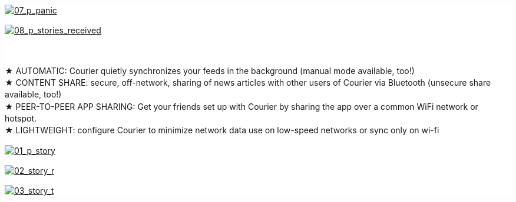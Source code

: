 [<img class="alignleft size-medium wp-image-12424" src="https://guardianproject.info/wp-content/uploads/2014/05/07_p_panic-177x300.png" alt="07_p_panic" width="177" height="300" srcset="https://guardianproject.info/wp-content/uploads/2014/05/07_p_panic-177x300.png 177w, https://guardianproject.info/wp-content/uploads/2014/05/07_p_panic-605x1024.png 605w, https://guardianproject.info/wp-content/uploads/2014/05/07_p_panic-100x169.png 100w, https://guardianproject.info/wp-content/uploads/2014/05/07_p_panic-150x253.png 150w, https://guardianproject.info/wp-content/uploads/2014/05/07_p_panic-200x338.png 200w, https://guardianproject.info/wp-content/uploads/2014/05/07_p_panic-300x507.png 300w, https://guardianproject.info/wp-content/uploads/2014/05/07_p_panic-450x761.png 450w, https://guardianproject.info/wp-content/uploads/2014/05/07_p_panic-600x1014.png 600w, https://guardianproject.info/wp-content/uploads/2014/05/07_p_panic.png 845w" sizes="(max-width: 177px) 100vw, 177px" />](https://guardianproject.info/wp-content/uploads/2014/05/07_p_panic.png)

[<img class="size-medium wp-image-12425" src="https://guardianproject.info/wp-content/uploads/2014/05/08_p_stories_received1-177x300.png" alt="08_p_stories_received" width="177" height="300" srcset="https://guardianproject.info/wp-content/uploads/2014/05/08_p_stories_received1-177x300.png 177w, https://guardianproject.info/wp-content/uploads/2014/05/08_p_stories_received1-605x1024.png 605w, https://guardianproject.info/wp-content/uploads/2014/05/08_p_stories_received1-100x169.png 100w, https://guardianproject.info/wp-content/uploads/2014/05/08_p_stories_received1-150x253.png 150w, https://guardianproject.info/wp-content/uploads/2014/05/08_p_stories_received1-200x338.png 200w, https://guardianproject.info/wp-content/uploads/2014/05/08_p_stories_received1-300x507.png 300w, https://guardianproject.info/wp-content/uploads/2014/05/08_p_stories_received1-450x761.png 450w, https://guardianproject.info/wp-content/uploads/2014/05/08_p_stories_received1-600x1014.png 600w, https://guardianproject.info/wp-content/uploads/2014/05/08_p_stories_received1.png 845w" sizes="(max-width: 177px) 100vw, 177px" />](https://guardianproject.info/wp-content/uploads/2014/05/08_p_stories_received1.png)

&nbsp;

★ AUTOMATIC: Courier quietly synchronizes your feeds in the background (manual mode available, too!)  
★ CONTENT SHARE: secure, off-network, sharing of news articles with other users of Courier via Bluetooth (unsecure share available, too!)  
★ PEER-TO-PEER APP SHARING: Get your friends set up with Courier by sharing the app over a common WiFi network or hotspot.  
★ LIGHTWEIGHT: configure Courier to minimize network data use on low-speed networks or sync only on wi-fi

[<img class="alignleft size-medium wp-image-12409" src="https://guardianproject.info/wp-content/uploads/2014/05/01_p_story-177x300.png" alt="01_p_story" width="177" height="300" srcset="https://guardianproject.info/wp-content/uploads/2014/05/01_p_story-177x300.png 177w, https://guardianproject.info/wp-content/uploads/2014/05/01_p_story-605x1024.png 605w, https://guardianproject.info/wp-content/uploads/2014/05/01_p_story-100x169.png 100w, https://guardianproject.info/wp-content/uploads/2014/05/01_p_story-150x253.png 150w, https://guardianproject.info/wp-content/uploads/2014/05/01_p_story-200x338.png 200w, https://guardianproject.info/wp-content/uploads/2014/05/01_p_story-300x507.png 300w, https://guardianproject.info/wp-content/uploads/2014/05/01_p_story-450x761.png 450w, https://guardianproject.info/wp-content/uploads/2014/05/01_p_story-600x1014.png 600w, https://guardianproject.info/wp-content/uploads/2014/05/01_p_story.png 845w" sizes="(max-width: 177px) 100vw, 177px" />](https://guardianproject.info/wp-content/uploads/2014/05/01_p_story.png)

[<img class="alignleft size-medium wp-image-12410" src="https://guardianproject.info/wp-content/uploads/2014/05/02_story_r-177x300.png" alt="02_story_r" width="177" height="300" srcset="https://guardianproject.info/wp-content/uploads/2014/05/02_story_r-177x300.png 177w, https://guardianproject.info/wp-content/uploads/2014/05/02_story_r-605x1024.png 605w, https://guardianproject.info/wp-content/uploads/2014/05/02_story_r-100x169.png 100w, https://guardianproject.info/wp-content/uploads/2014/05/02_story_r-150x253.png 150w, https://guardianproject.info/wp-content/uploads/2014/05/02_story_r-200x338.png 200w, https://guardianproject.info/wp-content/uploads/2014/05/02_story_r-300x507.png 300w, https://guardianproject.info/wp-content/uploads/2014/05/02_story_r-450x761.png 450w, https://guardianproject.info/wp-content/uploads/2014/05/02_story_r-600x1014.png 600w, https://guardianproject.info/wp-content/uploads/2014/05/02_story_r.png 845w" sizes="(max-width: 177px) 100vw, 177px" />](https://guardianproject.info/wp-content/uploads/2014/05/02_story_r.png)

[<img class="alignleft size-medium wp-image-12411" src="https://guardianproject.info/wp-content/uploads/2014/05/03_story_t-177x300.png" alt="03_story_t" width="177" height="300" srcset="https://guardianproject.info/wp-content/uploads/2014/05/03_story_t-177x300.png 177w, https://guardianproject.info/wp-content/uploads/2014/05/03_story_t-605x1024.png 605w, https://guardianproject.info/wp-content/uploads/2014/05/03_story_t-100x169.png 100w, https://guardianproject.info/wp-content/uploads/2014/05/03_story_t-150x253.png 150w, https://guardianproject.info/wp-content/uploads/2014/05/03_story_t-200x338.png 200w, https://guardianproject.info/wp-content/uploads/2014/05/03_story_t-300x507.png 300w, https://guardianproject.info/wp-content/uploads/2014/05/03_story_t-450x761.png 450w, https://guardianproject.info/wp-content/uploads/2014/05/03_story_t-600x1014.png 600w, https://guardianproject.info/wp-content/uploads/2014/05/03_story_t.png 845w" sizes="(max-width: 177px) 100vw, 177px" />](https://guardianproject.info/wp-content/uploads/2014/05/03_story_t.png)
